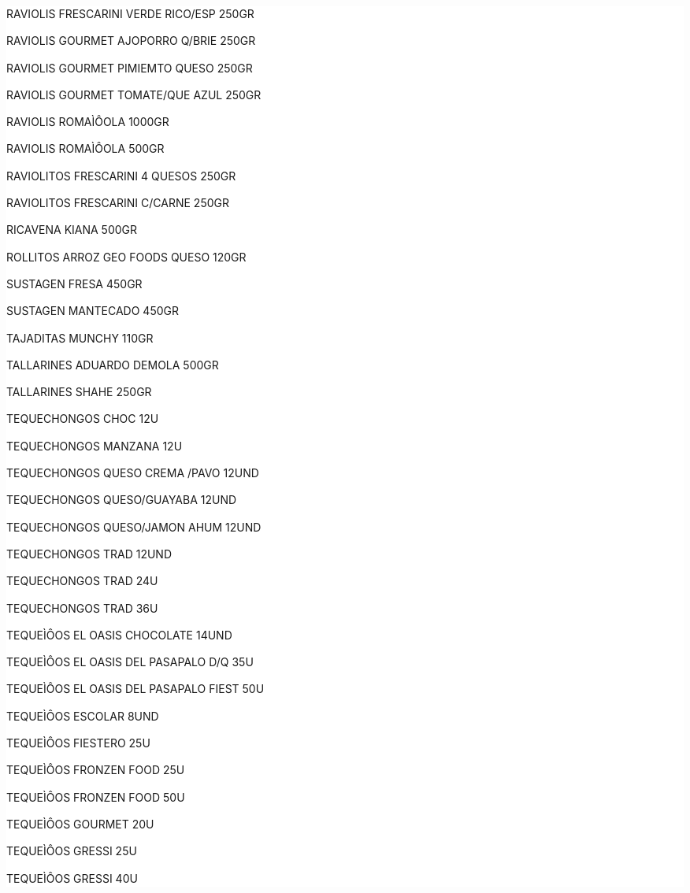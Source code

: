 RAVIOLIS FRESCARINI VERDE RICO/ESP 250GR

RAVIOLIS GOURMET AJOPORRO Q/BRIE 250GR

RAVIOLIS GOURMET PIMIEMTO QUESO 250GR

RAVIOLIS GOURMET TOMATE/QUE AZUL 250GR

RAVIOLIS ROMAÌÔOLA 1000GR

RAVIOLIS ROMAÌÔOLA 500GR

RAVIOLITOS FRESCARINI 4 QUESOS 250GR

RAVIOLITOS FRESCARINI C/CARNE 250GR

RICAVENA KIANA 500GR

ROLLITOS ARROZ GEO FOODS QUESO 120GR

SUSTAGEN FRESA 450GR

SUSTAGEN MANTECADO 450GR

TAJADITAS MUNCHY 110GR

TALLARINES ADUARDO DEMOLA 500GR

TALLARINES SHAHE 250GR

TEQUECHONGOS CHOC 12U

TEQUECHONGOS MANZANA 12U

TEQUECHONGOS QUESO CREMA /PAVO 12UND

TEQUECHONGOS QUESO/GUAYABA 12UND

TEQUECHONGOS QUESO/JAMON AHUM 12UND

TEQUECHONGOS TRAD 12UND

TEQUECHONGOS TRAD 24U

TEQUECHONGOS TRAD 36U

TEQUEÌÔOS EL OASIS CHOCOLATE 14UND

TEQUEÌÔOS EL OASIS DEL PASAPALO D/Q 35U

TEQUEÌÔOS EL OASIS DEL PASAPALO FIEST 50U

TEQUEÌÔOS ESCOLAR 8UND

TEQUEÌÔOS FIESTERO 25U

TEQUEÌÔOS FRONZEN FOOD 25U

TEQUEÌÔOS FRONZEN FOOD 50U

TEQUEÌÔOS GOURMET 20U

TEQUEÌÔOS GRESSI 25U

TEQUEÌÔOS GRESSI 40U
